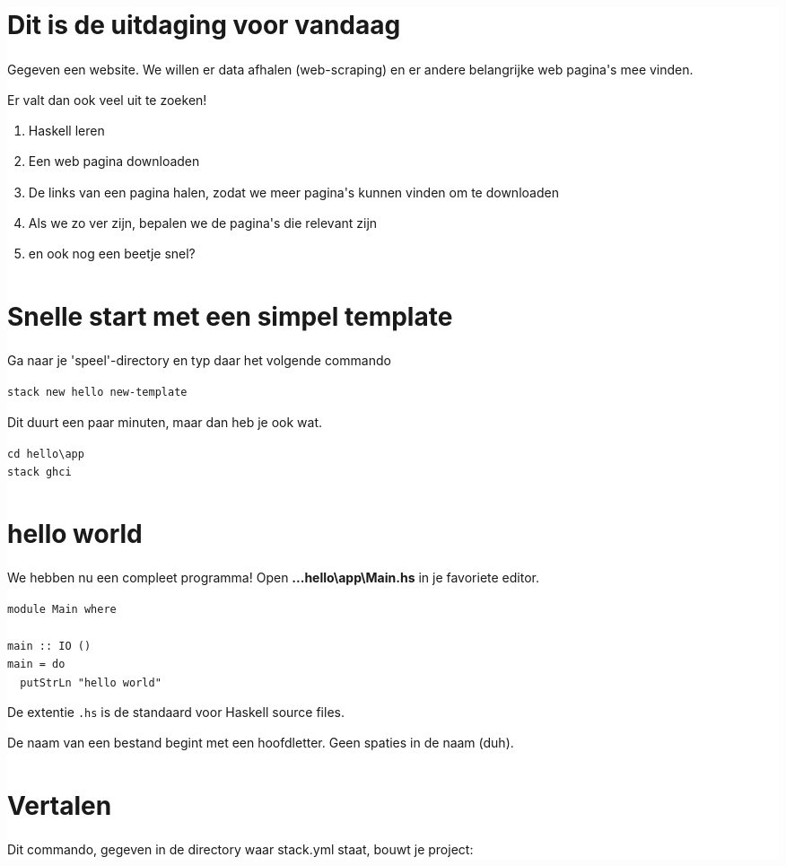 # Dit is de uitdaging voor vandaag

Gegeven een website. We willen er data afhalen (web-scraping) en er andere belangrijke web pagina's mee vinden.

Er valt dan ook veel uit te zoeken!

1. Haskell leren

1. Een web pagina downloaden

1. De links van een pagina halen, zodat we meer pagina's kunnen vinden om te downloaden

1. Als we zo ver zijn, bepalen we de pagina's die relevant zijn

1. en ook nog een beetje snel?

# Snelle start met een simpel template

Ga naar je 'speel'-directory en typ daar het volgende commando

~~~~{.bash}
stack new hello new-template
~~~~

Dit duurt een paar minuten, maar dan heb je ook wat.

~~~~
cd hello\app
stack ghci
~~~~ 

# hello world

We hebben nu een compleet programma!
Open **...hello\\app\\Main.hs** in je favoriete editor. 

~~~~ {.haskell}
module Main where

main :: IO ()
main = do
  putStrLn "hello world"

~~~~

De extentie `.hs` is de standaard voor Haskell source files.

De naam van een bestand begint met een hoofdletter. Geen spaties in de naam (duh).


# Vertalen

Dit commando, gegeven in de directory waar stack.yml staat, bouwt je project:
